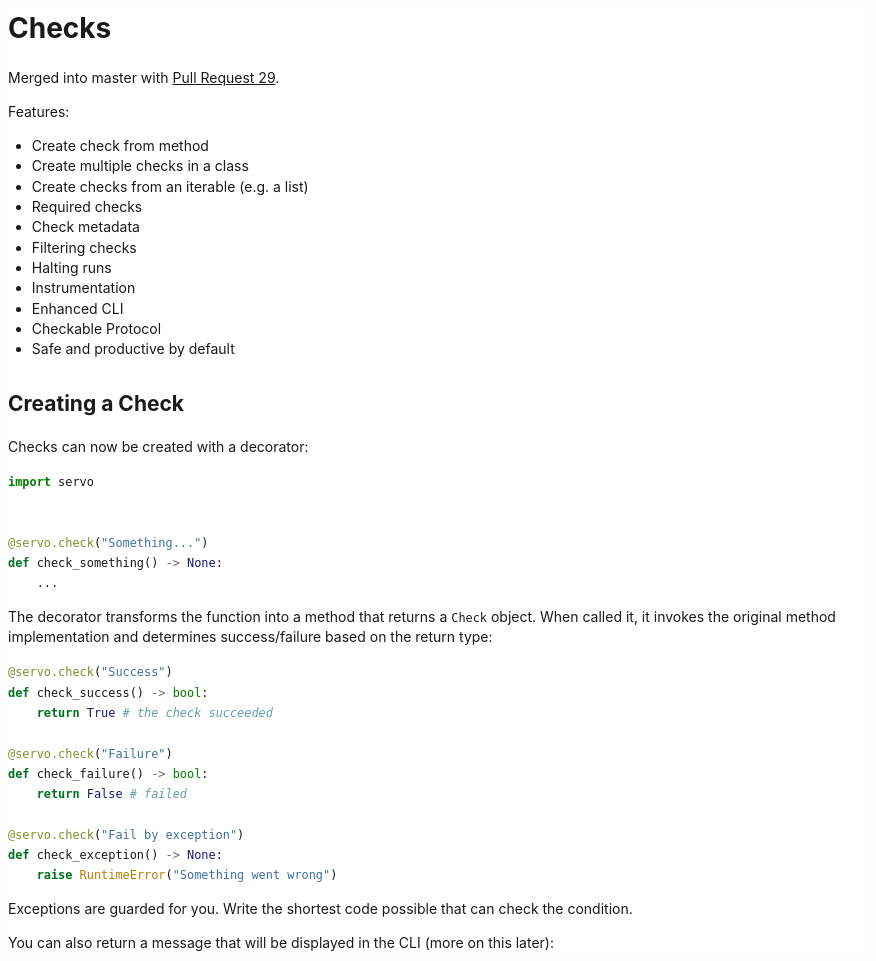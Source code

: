 # Checks

Merged into master with [Pull Request 29](https://github.com/opsani/servox/pull/29).

Features:

* Create check from method
* Create multiple checks in a class
* Create checks from an iterable (e.g. a list)
* Required checks
* Check metadata
* Filtering checks
* Halting runs
* Instrumentation
* Enhanced CLI
* Checkable Protocol
* Safe and productive by default

## Creating a Check

Checks can now be created with a decorator:

```python
import servo


@servo.check("Something...")
def check_something() -> None:
    ...
```

The decorator transforms the function into a method that returns a `Check`
object. When called it, it invokes the original method implementation and
determines success/failure based on the return type:

```python
@servo.check("Success")
def check_success() -> bool:
    return True # the check succeeded

@servo.check("Failure")
def check_failure() -> bool:
    return False # failed

@servo.check("Fail by exception")
def check_exception() -> None:
    raise RuntimeError("Something went wrong")
```

Exceptions are guarded for you. Write the shortest code possible that can check
the condition.

You can also return a message that will be displayed in the CLI (more on this
later):
